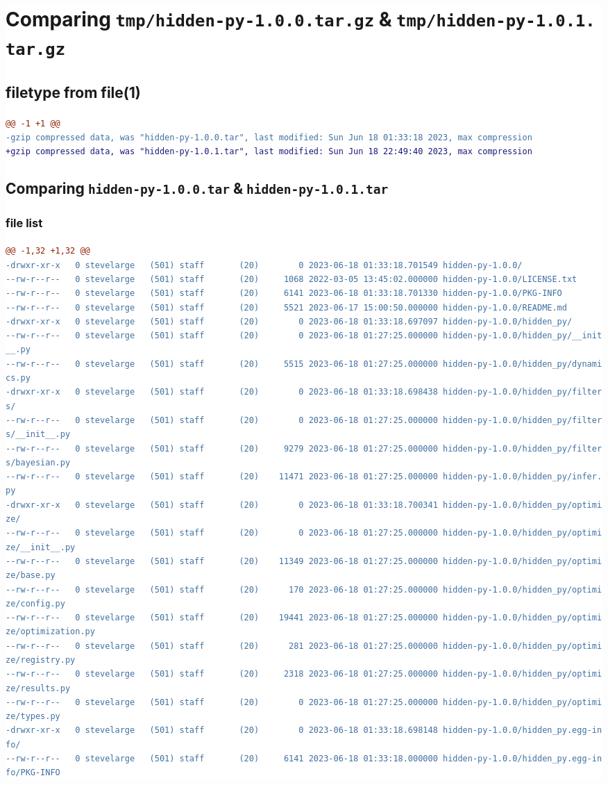 # Comparing `tmp/hidden-py-1.0.0.tar.gz` & `tmp/hidden-py-1.0.1.tar.gz`

## filetype from file(1)

```diff
@@ -1 +1 @@
-gzip compressed data, was "hidden-py-1.0.0.tar", last modified: Sun Jun 18 01:33:18 2023, max compression
+gzip compressed data, was "hidden-py-1.0.1.tar", last modified: Sun Jun 18 22:49:40 2023, max compression
```

## Comparing `hidden-py-1.0.0.tar` & `hidden-py-1.0.1.tar`

### file list

```diff
@@ -1,32 +1,32 @@
-drwxr-xr-x   0 stevelarge   (501) staff       (20)        0 2023-06-18 01:33:18.701549 hidden-py-1.0.0/
--rw-r--r--   0 stevelarge   (501) staff       (20)     1068 2022-03-05 13:45:02.000000 hidden-py-1.0.0/LICENSE.txt
--rw-r--r--   0 stevelarge   (501) staff       (20)     6141 2023-06-18 01:33:18.701330 hidden-py-1.0.0/PKG-INFO
--rw-r--r--   0 stevelarge   (501) staff       (20)     5521 2023-06-17 15:00:50.000000 hidden-py-1.0.0/README.md
-drwxr-xr-x   0 stevelarge   (501) staff       (20)        0 2023-06-18 01:33:18.697097 hidden-py-1.0.0/hidden_py/
--rw-r--r--   0 stevelarge   (501) staff       (20)        0 2023-06-18 01:27:25.000000 hidden-py-1.0.0/hidden_py/__init__.py
--rw-r--r--   0 stevelarge   (501) staff       (20)     5515 2023-06-18 01:27:25.000000 hidden-py-1.0.0/hidden_py/dynamics.py
-drwxr-xr-x   0 stevelarge   (501) staff       (20)        0 2023-06-18 01:33:18.698438 hidden-py-1.0.0/hidden_py/filters/
--rw-r--r--   0 stevelarge   (501) staff       (20)        0 2023-06-18 01:27:25.000000 hidden-py-1.0.0/hidden_py/filters/__init__.py
--rw-r--r--   0 stevelarge   (501) staff       (20)     9279 2023-06-18 01:27:25.000000 hidden-py-1.0.0/hidden_py/filters/bayesian.py
--rw-r--r--   0 stevelarge   (501) staff       (20)    11471 2023-06-18 01:27:25.000000 hidden-py-1.0.0/hidden_py/infer.py
-drwxr-xr-x   0 stevelarge   (501) staff       (20)        0 2023-06-18 01:33:18.700341 hidden-py-1.0.0/hidden_py/optimize/
--rw-r--r--   0 stevelarge   (501) staff       (20)        0 2023-06-18 01:27:25.000000 hidden-py-1.0.0/hidden_py/optimize/__init__.py
--rw-r--r--   0 stevelarge   (501) staff       (20)    11349 2023-06-18 01:27:25.000000 hidden-py-1.0.0/hidden_py/optimize/base.py
--rw-r--r--   0 stevelarge   (501) staff       (20)      170 2023-06-18 01:27:25.000000 hidden-py-1.0.0/hidden_py/optimize/config.py
--rw-r--r--   0 stevelarge   (501) staff       (20)    19441 2023-06-18 01:27:25.000000 hidden-py-1.0.0/hidden_py/optimize/optimization.py
--rw-r--r--   0 stevelarge   (501) staff       (20)      281 2023-06-18 01:27:25.000000 hidden-py-1.0.0/hidden_py/optimize/registry.py
--rw-r--r--   0 stevelarge   (501) staff       (20)     2318 2023-06-18 01:27:25.000000 hidden-py-1.0.0/hidden_py/optimize/results.py
--rw-r--r--   0 stevelarge   (501) staff       (20)        0 2023-06-18 01:27:25.000000 hidden-py-1.0.0/hidden_py/optimize/types.py
-drwxr-xr-x   0 stevelarge   (501) staff       (20)        0 2023-06-18 01:33:18.698148 hidden-py-1.0.0/hidden_py.egg-info/
--rw-r--r--   0 stevelarge   (501) staff       (20)     6141 2023-06-18 01:33:18.000000 hidden-py-1.0.0/hidden_py.egg-info/PKG-INFO
```